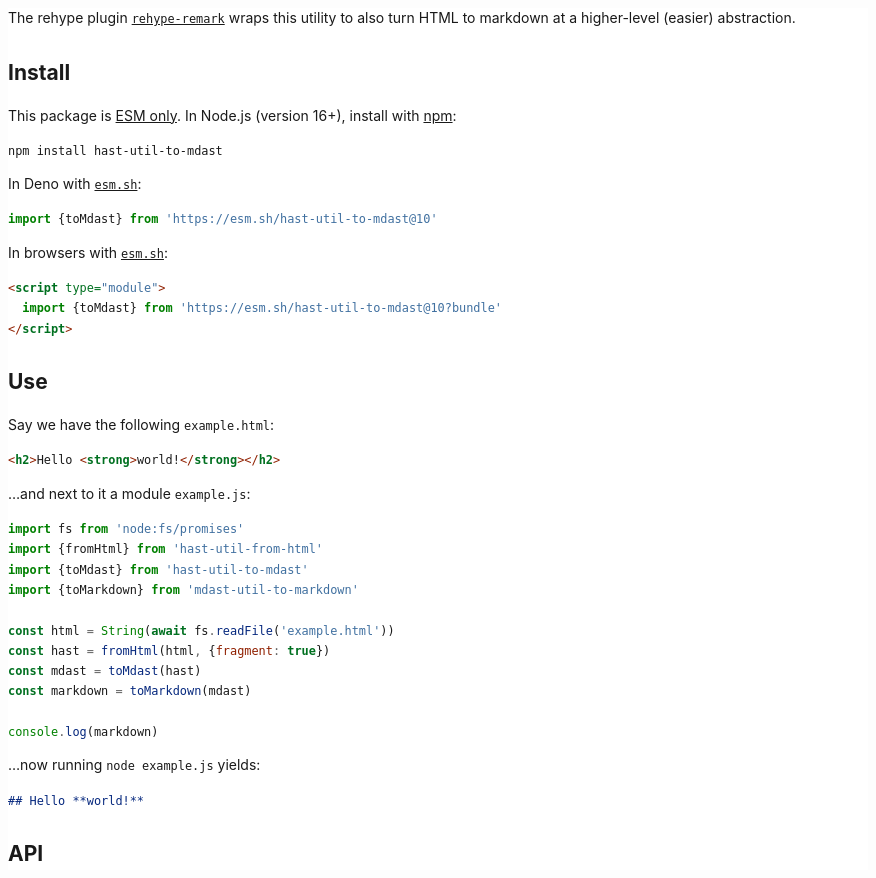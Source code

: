 The rehype plugin [`rehype-remark`][rehype-remark] wraps this utility to also
turn HTML to markdown at a higher-level (easier) abstraction.

## Install

This package is [ESM only][esm].
In Node.js (version 16+), install with [npm][]:

```sh
npm install hast-util-to-mdast
```

In Deno with [`esm.sh`][esmsh]:

```js
import {toMdast} from 'https://esm.sh/hast-util-to-mdast@10'
```

In browsers with [`esm.sh`][esmsh]:

```html
<script type="module">
  import {toMdast} from 'https://esm.sh/hast-util-to-mdast@10?bundle'
</script>
```

## Use

Say we have the following `example.html`:

```html
<h2>Hello <strong>world!</strong></h2>
```

…and next to it a module `example.js`:

```js
import fs from 'node:fs/promises'
import {fromHtml} from 'hast-util-from-html'
import {toMdast} from 'hast-util-to-mdast'
import {toMarkdown} from 'mdast-util-to-markdown'

const html = String(await fs.readFile('example.html'))
const hast = fromHtml(html, {fragment: true})
const mdast = toMdast(hast)
const markdown = toMarkdown(mdast)

console.log(markdown)
```

…now running `node example.js` yields:

```markdown
## Hello **world!**
```

## API


[build-badge]: https://github.com/syntax-tree/hast-util-to-mdast/workflows/main/badge.svg
[build]: https://github.com/syntax-tree/hast-util-to-mdast/actions
[coverage-badge]: https://img.shields.io/codecov/c/github/syntax-tree/hast-util-to-mdast.svg
[coverage]: https://codecov.io/github/syntax-tree/hast-util-to-mdast
[downloads-badge]: https://img.shields.io/npm/dm/hast-util-to-mdast.svg
[downloads]: https://www.npmjs.com/package/hast-util-to-mdast
[size-badge]: https://img.shields.io/badge/dynamic/json?label=minzipped%20size&query=$.size.compressedSize&url=https://deno.bundlejs.com/?q=hast-util-to-mdast
[size]: https://bundlejs.com/?q=hast-util-to-mdast
[sponsors-badge]: https://opencollective.com/unified/sponsors/badge.svg
[backers-badge]: https://opencollective.com/unified/backers/badge.svg
[collective]: https://opencollective.com/unified
[chat-badge]: https://img.shields.io/badge/chat-discussions-success.svg
[chat]: https://github.com/syntax-tree/unist/discussions
[esm]: https://gist.github.com/sindresorhus/a39789f98801d908bbc7ff3ecc99d99c
[npm]: https://docs.npmjs.com/cli/install
[esmsh]: https://esm.sh
[license]: license
[author]: https://wooorm.com
[typescript]: https://www.typescriptlang.org
[contributing]: https://github.com/syntax-tree/.github/blob/main/contributing.md
[support]: https://github.com/syntax-tree/.github/blob/main/support.md
[coc]: https://github.com/syntax-tree/.github/blob/main/code-of-conduct.md
[mdast]: https://github.com/syntax-tree/mdast
[mdast-node]: https://github.com/syntax-tree/mdast#nodes
[phrasing]: https://github.com/syntax-tree/mdast#phrasingcontent
[hast]: https://github.com/syntax-tree/hast
[hast-node]: https://github.com/syntax-tree/hast#nodes
[hast-parent]: https://github.com/syntax-tree/hast#parent
[element]: https://github.com/syntax-tree/hast#element
[html]: https://html.spec.whatwg.org/multipage/
[gfm]: https://github.github.com/gfm/
[commonmark]: https://commonmark.org
[html-paragraphs]: https://html.spec.whatwg.org/multipage/dom.html#paragraphs
[mdast-util-to-hast]: https://github.com/syntax-tree/mdast-util-to-hast
[rehype-remark]: https://github.com/rehypejs/rehype-remark
[api-default-handlers]: #defaulthandlers
[api-default-node-handlers]: #defaultnodehandlers
[api-to-mdast]: #tomdasttree-options
[api-options]: #options
[api-state]: #state
[api-handle]: #handle
[api-node-handle]: #nodehandle